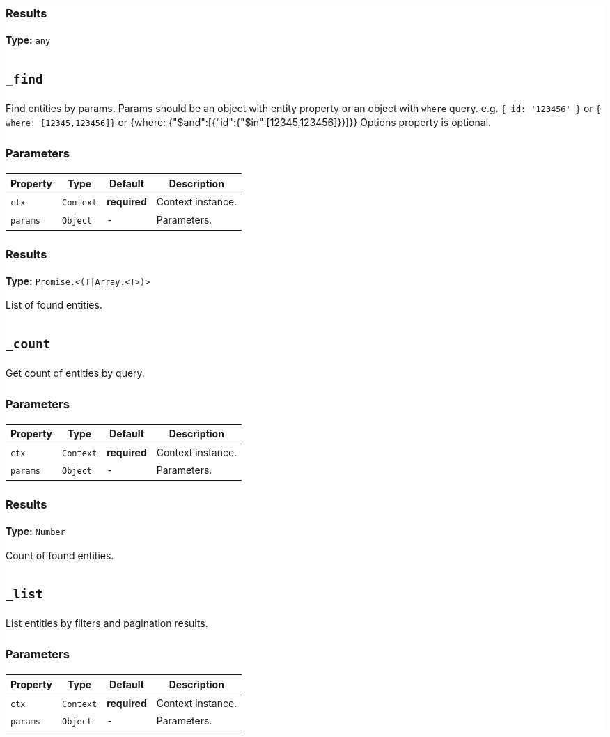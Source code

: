 ### Results
**Type:** `any`


## `_find` 

Find entities by params.
Params should be an object with entity property or an object with `where` query.
e.g. `{ id: '123456' }` or `{ where: [12345,123456]}` or
{where: {"$and":[{"id":{"$in":[12345,123456]}}]}}
Options property is optional.

### Parameters
| Property | Type | Default | Description |
| -------- | ---- | ------- | ----------- |
| `ctx` | `Context` | **required** | Context instance. |
| `params` | `Object` | - | Parameters. |

### Results
**Type:** `Promise.<(T|Array.<T>)>`

List of found entities.


## `_count` 

Get count of entities by query.

### Parameters
| Property | Type | Default | Description |
| -------- | ---- | ------- | ----------- |
| `ctx` | `Context` | **required** | Context instance. |
| `params` | `Object` | - | Parameters. |

### Results
**Type:** `Number`

Count of found entities.


## `_list` 

List entities by filters and pagination results.

### Parameters
| Property | Type | Default | Description |
| -------- | ---- | ------- | ----------- |
| `ctx` | `Context` | **required** | Context instance. |
| `params` | `Object` | - | Parameters. |
